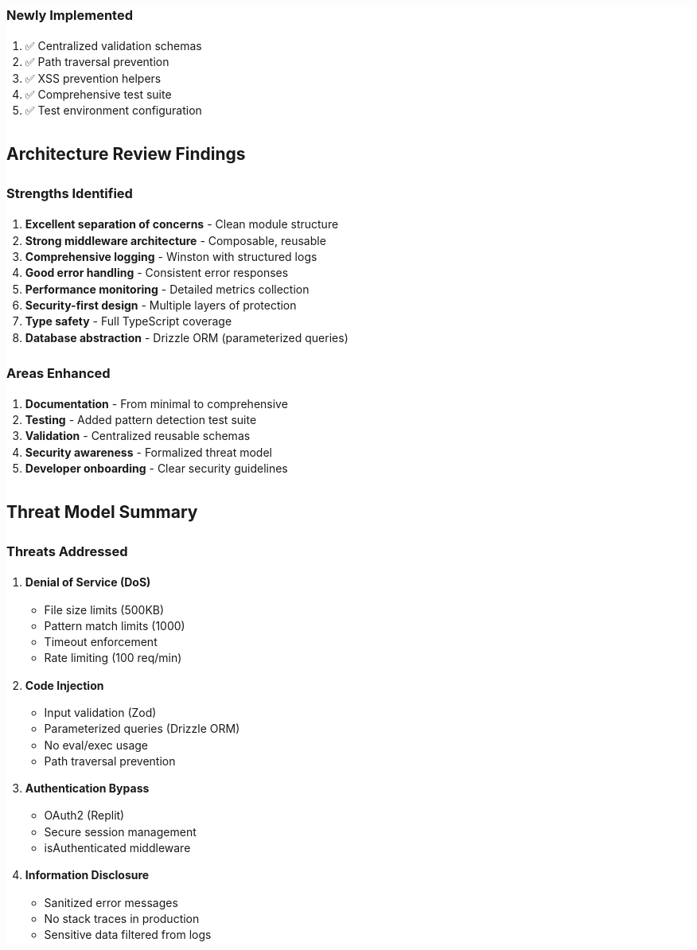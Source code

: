 ### Newly Implemented
1. ✅ Centralized validation schemas
2. ✅ Path traversal prevention
3. ✅ XSS prevention helpers
4. ✅ Comprehensive test suite
5. ✅ Test environment configuration

## Architecture Review Findings

### Strengths Identified
1. **Excellent separation of concerns** - Clean module structure
2. **Strong middleware architecture** - Composable, reusable
3. **Comprehensive logging** - Winston with structured logs
4. **Good error handling** - Consistent error responses
5. **Performance monitoring** - Detailed metrics collection
6. **Security-first design** - Multiple layers of protection
7. **Type safety** - Full TypeScript coverage
8. **Database abstraction** - Drizzle ORM (parameterized queries)

### Areas Enhanced
1. **Documentation** - From minimal to comprehensive
2. **Testing** - Added pattern detection test suite
3. **Validation** - Centralized reusable schemas
4. **Security awareness** - Formalized threat model
5. **Developer onboarding** - Clear security guidelines

## Threat Model Summary

### Threats Addressed

1. **Denial of Service (DoS)**
   - File size limits (500KB)
   - Pattern match limits (1000)
   - Timeout enforcement
   - Rate limiting (100 req/min)

2. **Code Injection**
   - Input validation (Zod)
   - Parameterized queries (Drizzle ORM)
   - No eval/exec usage
   - Path traversal prevention

3. **Authentication Bypass**
   - OAuth2 (Replit)
   - Secure session management
   - isAuthenticated middleware

4. **Information Disclosure**
   - Sanitized error messages
   - No stack traces in production
   - Sensitive data filtered from logs
